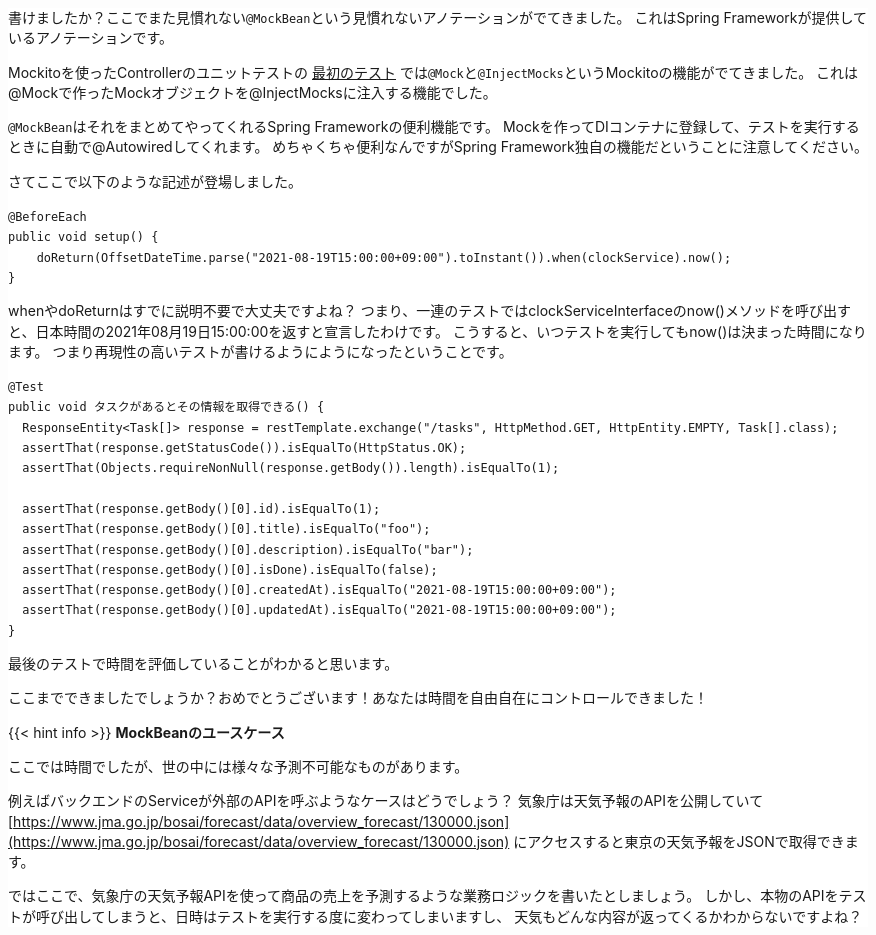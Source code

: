 書けましたか？ここでまた見慣れない`@MockBean`という見慣れないアノテーションがでてきました。
これはSpring Frameworkが提供しているアノテーションです。

Mockitoを使ったControllerのユニットテストの [最初のテスト](#最初のテスト) では`@Mock`と`@InjectMocks`というMockitoの機能がでてきました。
これは@Mockで作ったMockオブジェクトを@InjectMocksに注入する機能でした。

`@MockBean`はそれをまとめてやってくれるSpring Frameworkの便利機能です。
Mockを作ってDIコンテナに登録して、テストを実行するときに自動で@Autowiredしてくれます。
めちゃくちゃ便利なんですがSpring Framework独自の機能だということに注意してください。

さてここで以下のような記述が登場しました。

```
@BeforeEach
public void setup() {
    doReturn(OffsetDateTime.parse("2021-08-19T15:00:00+09:00").toInstant()).when(clockService).now();
}
```

whenやdoReturnはすでに説明不要で大丈夫ですよね？
つまり、一連のテストではclockServiceInterfaceのnow()メソッドを呼び出すと、日本時間の2021年08月19日15:00:00を返すと宣言したわけです。
こうすると、いつテストを実行してもnow()は決まった時間になります。
つまり再現性の高いテストが書けるようにようになったということです。

```
@Test
public void タスクがあるとその情報を取得できる() {
  ResponseEntity<Task[]> response = restTemplate.exchange("/tasks", HttpMethod.GET, HttpEntity.EMPTY, Task[].class);
  assertThat(response.getStatusCode()).isEqualTo(HttpStatus.OK);
  assertThat(Objects.requireNonNull(response.getBody()).length).isEqualTo(1);

  assertThat(response.getBody()[0].id).isEqualTo(1);
  assertThat(response.getBody()[0].title).isEqualTo("foo");
  assertThat(response.getBody()[0].description).isEqualTo("bar");
  assertThat(response.getBody()[0].isDone).isEqualTo(false);
  assertThat(response.getBody()[0].createdAt).isEqualTo("2021-08-19T15:00:00+09:00");
  assertThat(response.getBody()[0].updatedAt).isEqualTo("2021-08-19T15:00:00+09:00");
}
```

最後のテストで時間を評価していることがわかると思います。

ここまでできましたでしょうか？おめでとうございます！あなたは時間を自由自在にコントロールできました！

{{< hint info >}}
**MockBeanのユースケース**

ここでは時間でしたが、世の中には様々な予測不可能なものがあります。

例えばバックエンドのServiceが外部のAPIを呼ぶようなケースはどうでしょう？
気象庁は天気予報のAPIを公開していて [https://www.jma.go.jp/bosai/forecast/data/overview_forecast/130000.json](https://www.jma.go.jp/bosai/forecast/data/overview_forecast/130000.json) にアクセスすると東京の天気予報をJSONで取得できます。

ではここで、気象庁の天気予報APIを使って商品の売上を予測するような業務ロジックを書いたとしましょう。
しかし、本物のAPIをテストが呼び出してしまうと、日時はテストを実行する度に変わってしまいますし、
天気もどんな内容が返ってくるかわからないですよね？
